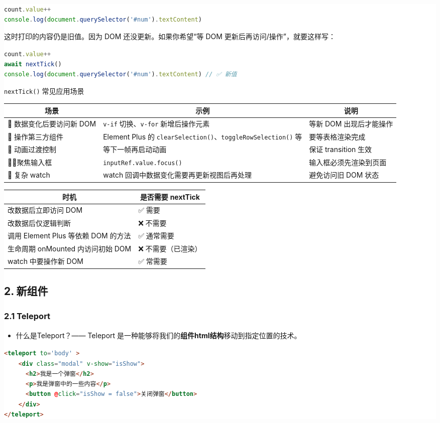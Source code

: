 ```js
count.value++
console.log(document.querySelector('#num').textContent)
```

这时打印的内容仍是旧值。因为 DOM 还没更新。如果你希望“等 DOM 更新后再访问/操作”，就要这样写：

```js
count.value++
await nextTick()
console.log(document.querySelector('#num').textContent) // ✅ 新值
```

`nextTick()` 常见应用场景

| 场景                     | 示例                                                         | 说明                    |
| ------------------------ | ------------------------------------------------------------ | ----------------------- |
| 🔄 数据变化后要访问新 DOM | `v-if` 切换、`v-for` 新增后操作元素                          | 等新 DOM 出现后才能操作 |
| 🎨 操作第三方组件         | Element Plus 的 `clearSelection()`、`toggleRowSelection()` 等 | 要等表格渲染完成        |
| 🧩 动画过渡控制           | 等下一帧再启动动画                                           | 保证 transition 生效    |
| 🧍‍♂️聚焦输入框             | `inputRef.value.focus()`                                     | 输入框必须先渲染到页面  |
| 🧠 复杂 watch             | watch 回调中数据变化需要再更新视图后再处理                   | 避免访问旧 DOM 状态     |



| 时机                                | 是否需要 nextTick  |
| ----------------------------------- | ------------------ |
| 改数据后立即访问 DOM                | ✅ 需要             |
| 改数据后仅逻辑判断                  | ❌ 不需要           |
| 调用 Element Plus 等依赖 DOM 的方法 | ✅ 通常需要         |
| 生命周期 onMounted 内访问初始 DOM   | ❌ 不需要（已渲染） |
| watch 中要操作新 DOM                | ✅ 常需要           |





## 2. 新组件

### 2.1 Teleport

- 什么是Teleport？—— Teleport 是一种能够将我们的**组件html结构**移动到指定位置的技术。

```html
<teleport to='body' >
    <div class="modal" v-show="isShow">
      <h2>我是一个弹窗</h2>
      <p>我是弹窗中的一些内容</p>
      <button @click="isShow = false">关闭弹窗</button>
    </div>
</teleport>
```
